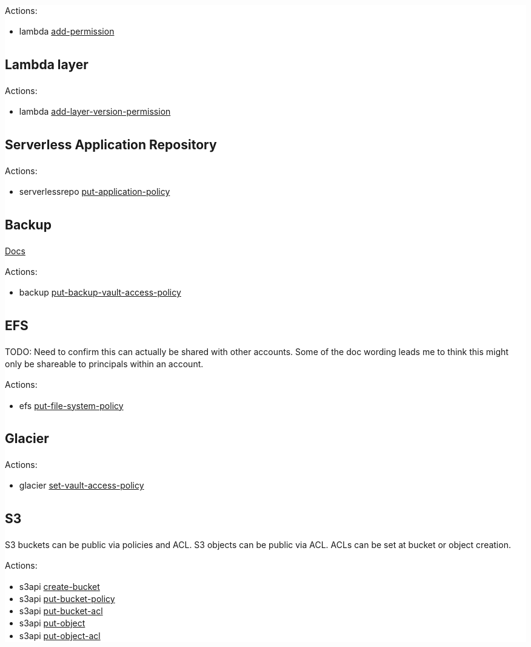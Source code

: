 Actions:
- lambda [add-permission](https://awscli.amazonaws.com/v2/documentation/api/latest/reference/lambda/add-permission.html)

## Lambda layer
Actions:
- lambda [add-layer-version-permission](https://awscli.amazonaws.com/v2/documentation/api/latest/reference/lambda/add-layer-version-permission.html)


## Serverless Application Repository

Actions:
- serverlessrepo [put-application-policy](https://awscli.amazonaws.com/v2/documentation/api/latest/reference/serverlessrepo/put-application-policy.html)


## Backup
[Docs](https://docs.aws.amazon.com/aws-backup/latest/devguide/creating-a-vault-access-policy.html)

Actions: 
- backup [put-backup-vault-access-policy](https://awscli.amazonaws.com/v2/documentation/api/latest/reference/backup/put-backup-vault-access-policy.html)


## EFS
TODO: Need to confirm this can actually be shared with other accounts. Some of the doc wording leads me to think this might only be shareable to principals within an account.

Actions:
- efs [put-file-system-policy](https://awscli.amazonaws.com/v2/documentation/api/latest/reference/efs/put-file-system-policy.html)

## Glacier
Actions: 
- glacier [set-vault-access-policy](https://awscli.amazonaws.com/v2/documentation/api/latest/reference/glacier/set-vault-access-policy.html)

## S3
S3 buckets can be public via policies and ACL. S3 objects can be public via ACL. ACLs can be set at bucket or object creation.

Actions:
- s3api [create-bucket](https://awscli.amazonaws.com/v2/documentation/api/latest/reference/s3api/create-bucket.html)
- s3api [put-bucket-policy](https://awscli.amazonaws.com/v2/documentation/api/latest/reference/s3api/put-bucket-policy.html)
- s3api [put-bucket-acl](https://awscli.amazonaws.com/v2/documentation/api/latest/reference/s3api/put-bucket-acl.html)
- s3api [put-object](https://awscli.amazonaws.com/v2/documentation/api/latest/reference/s3api/put-object.html)
- s3api [put-object-acl](https://awscli.amazonaws.com/v2/documentation/api/latest/reference/s3api/put-object-acl.html)
